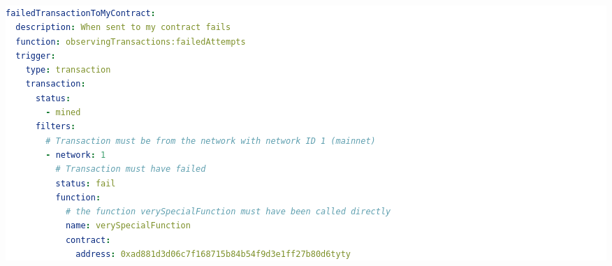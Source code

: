 ```yaml
failedTransactionToMyContract:
  description: When sent to my contract fails
  function: observingTransactions:failedAttempts
  trigger:
    type: transaction
    transaction:
      status:
        - mined
      filters:
        # Transaction must be from the network with network ID 1 (mainnet)
        - network: 1
          # Transaction must have failed
          status: fail
          function:
            # the function verySpecialFunction must have been called directly
            name: verySpecialFunction
            contract:
              address: 0xad881d3d06c7f168715b84b54f9d3e1ff27b80d6tyty
```
